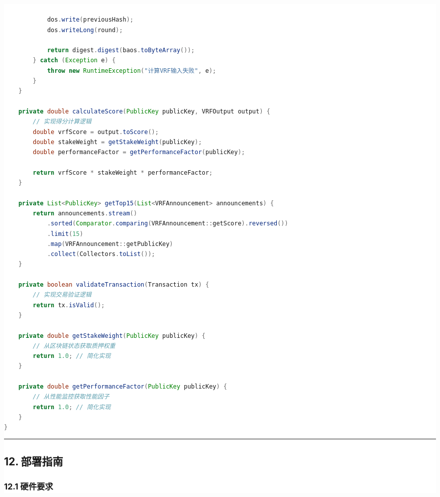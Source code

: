 ```java
            
            dos.write(previousHash);
            dos.writeLong(round);
            
            return digest.digest(baos.toByteArray());
        } catch (Exception e) {
            throw new RuntimeException("计算VRF输入失败", e);
        }
    }
    
    private double calculateScore(PublicKey publicKey, VRFOutput output) {
        // 实现得分计算逻辑
        double vrfScore = output.toScore();
        double stakeWeight = getStakeWeight(publicKey);
        double performanceFactor = getPerformanceFactor(publicKey);
        
        return vrfScore * stakeWeight * performanceFactor;
    }
    
    private List<PublicKey> getTop15(List<VRFAnnouncement> announcements) {
        return announcements.stream()
            .sorted(Comparator.comparing(VRFAnnouncement::getScore).reversed())
            .limit(15)
            .map(VRFAnnouncement::getPublicKey)
            .collect(Collectors.toList());
    }
    
    private boolean validateTransaction(Transaction tx) {
        // 实现交易验证逻辑
        return tx.isValid();
    }
    
    private double getStakeWeight(PublicKey publicKey) {
        // 从区块链状态获取质押权重
        return 1.0; // 简化实现
    }
    
    private double getPerformanceFactor(PublicKey publicKey) {
        // 从性能监控获取性能因子
        return 1.0; // 简化实现
    }
}
```

---

## 12. 部署指南

### 12.1 硬件要求
